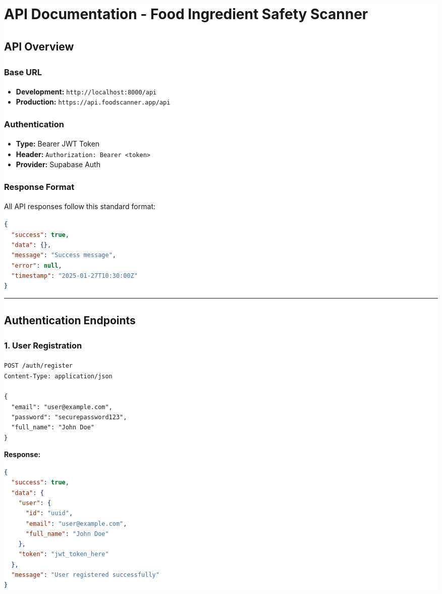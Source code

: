 # API Documentation - Food Ingredient Safety Scanner

## **API Overview**

### **Base URL**
- **Development:** `http://localhost:8000/api`
- **Production:** `https://api.foodscanner.app/api`

### **Authentication**
- **Type:** Bearer JWT Token
- **Header:** `Authorization: Bearer <token>`
- **Provider:** Supabase Auth

### **Response Format**
All API responses follow this standard format:
```json
{
  "success": true,
  "data": {},
  "message": "Success message",
  "error": null,
  "timestamp": "2025-01-27T10:30:00Z"
}
```

---

## **Authentication Endpoints**

### **1. User Registration**
```http
POST /auth/register
Content-Type: application/json

{
  "email": "user@example.com",
  "password": "securepassword123",
  "full_name": "John Doe"
}
```

**Response:**
```json
{
  "success": true,
  "data": {
    "user": {
      "id": "uuid",
      "email": "user@example.com",
      "full_name": "John Doe"
    },
    "token": "jwt_token_here"
  },
  "message": "User registered successfully"
}
```
